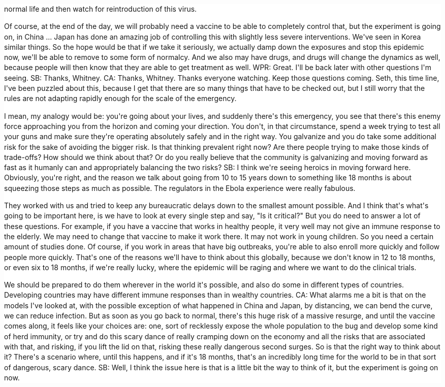normal life and then watch for reintroduction of this virus.

Of course, at the end of the day, we will probably need a vaccine to be able to completely
control that, but the experiment is going on, in China ... Japan has done an amazing job
of controlling this with slightly less severe interventions. We've seen in Korea similar
things. So the hope would be that if we take it seriously, we actually damp down the
exposures and stop this epidemic now, we'll be able to remove to some form of normalcy.
And we also may have drugs, and drugs will change the dynamics as well, because people
will then know that they are able to get treatment as well. WPR: Great. I'll be back later
with other questions I'm seeing. SB: Thanks, Whitney. CA: Thanks, Whitney. Thanks everyone
watching. Keep those questions coming. Seth, this time line, I've been puzzled about this,
because I get that there are so many things that have to be checked out, but I still worry
that the rules are not adapting rapidly enough for the scale of the emergency.

I mean, my analogy would be: you're going about your lives, and suddenly there's this
emergency, you see that there's this enemy force approaching you from the horizon and
coming your direction. You don't, in that circumstance, spend a week trying to test all
your guns and make sure they're operating absolutely safely and in the right way. You
galvanize and you do take some additional risk for the sake of avoiding the bigger risk.
Is that thinking prevalent right now? Are there people trying to make those kinds of
trade-offs? How should we think about that? Or do you really believe that the community is
galvanizing and moving forward as fast as it humanly can and appropriately balancing the
two risks? SB: I think we're seeing heroics in moving forward here. Obviously, you're
right, and the reason we talk about going from 10 to 15 years down to something like 18
months is about squeezing those steps as much as possible. The regulators in the Ebola
experience were really fabulous.

They worked with us and tried to keep any bureaucratic delays down to the smallest amount
possible. And I think that's what's going to be important here, is we have to look at
every single step and say, "Is it critical?" But you do need to answer a lot of these
questions. For example, if you have a vaccine that works in healthy people, it very well
may not give an immune response to the elderly. We may need to change that vaccine to make
it work there. It may not work in young children. So you need a certain amount of studies
done. Of course, if you work in areas that have big outbreaks, you're able to also enroll
more quickly and follow people more quickly. That's one of the reasons we'll have to think
about this globally, because we don't know in 12 to 18 months, or even six to 18 months,
if we're really lucky, where the epidemic will be raging and where we want to do the
clinical trials.

We should be prepared to do them wherever in the world it's possible, and also do some in
different types of countries. Developing countries may have different immune responses
than in wealthy countries. CA: What alarms me a bit is that on the models I've looked at,
with the possible exception of what happened in China and Japan, by distancing, we can
bend the curve, we can reduce infection. But as soon as you go back to normal, there's
this huge risk of a massive resurge, and until the vaccine comes along, it feels like your
choices are: one, sort of recklessly expose the whole population to the bug and develop
some kind of herd immunity, or try and do this scary dance of really cramping down on the
economy and all the risks that are associated with that, and risking, if you lift the lid
on that, risking these really dangerous second surges. So is that the right way to think
about it? There's a scenario where, until this happens, and if it's 18 months, that's an
incredibly long time for the world to be in that sort of dangerous, scary dance. SB: Well,
I think the issue here is that is a little bit the way to think of it, but the experiment
is going on now.
